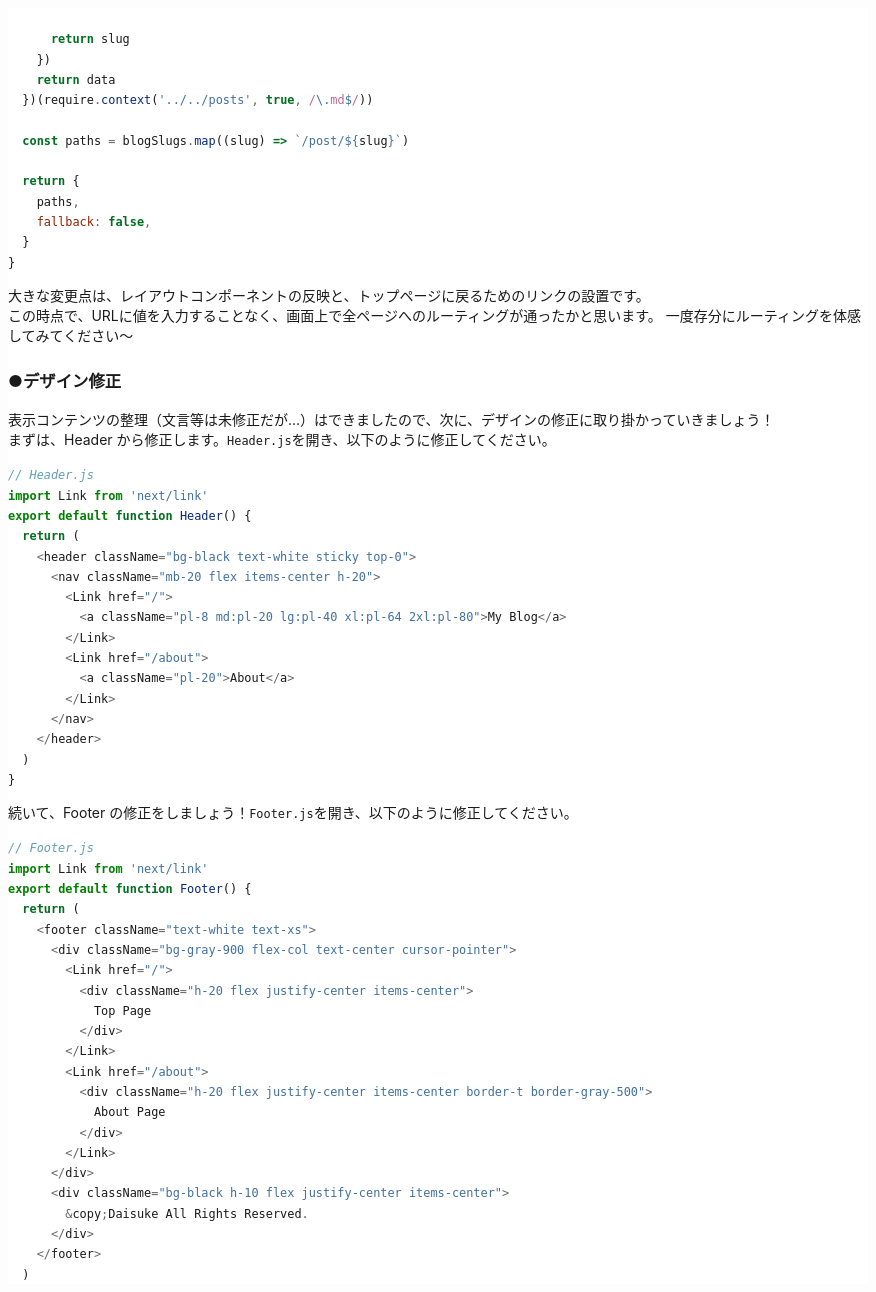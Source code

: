 ```javascript

      return slug
    })
    return data
  })(require.context('../../posts', true, /\.md$/))

  const paths = blogSlugs.map((slug) => `/post/${slug}`)

  return {
    paths,
    fallback: false,
  }
}
```
大きな変更点は、レイアウトコンポーネントの反映と、トップページに戻るためのリンクの設置です。  
この時点で、URLに値を入力することなく、画面上で全ページへのルーティングが通ったかと思います。
一度存分にルーティングを体感してみてください〜

### ●デザイン修正
表示コンテンツの整理（文言等は未修正だが...）はできましたので、次に、デザインの修正に取り掛かっていきましょう！  
まずは、Header から修正します。`Header.js`を開き、以下のように修正してください。
```javascript
// Header.js
import Link from 'next/link'
export default function Header() {
  return (
    <header className="bg-black text-white sticky top-0">
      <nav className="mb-20 flex items-center h-20">
        <Link href="/">
          <a className="pl-8 md:pl-20 lg:pl-40 xl:pl-64 2xl:pl-80">My Blog</a>
        </Link>
        <Link href="/about">
          <a className="pl-20">About</a>
        </Link>
      </nav>
    </header>
  )
}
```
続いて、Footer の修正をしましょう！`Footer.js`を開き、以下のように修正してください。
```javascript
// Footer.js
import Link from 'next/link'
export default function Footer() {
  return (
    <footer className="text-white text-xs">
      <div className="bg-gray-900 flex-col text-center cursor-pointer">
        <Link href="/">
          <div className="h-20 flex justify-center items-center">
            Top Page
          </div>
        </Link>
        <Link href="/about">
          <div className="h-20 flex justify-center items-center border-t border-gray-500">
            About Page
          </div>
        </Link>
      </div>
      <div className="bg-black h-10 flex justify-center items-center">
        &copy;Daisuke All Rights Reserved.
      </div>
    </footer>
  )
```